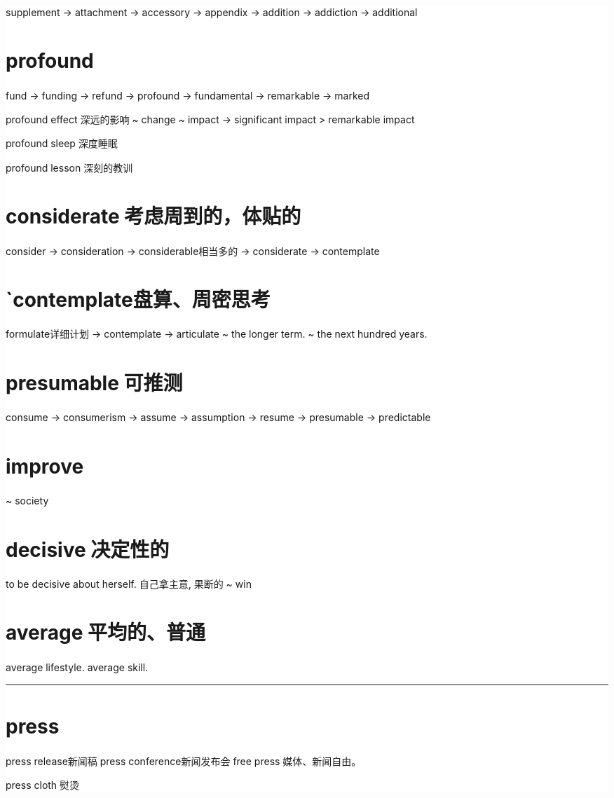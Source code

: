 supplement -> attachment -> accessory -> appendix -> addition -> addiction -> additional

# profound
fund -> funding -> refund -> profound -> fundamental -> remarkable -> marked

profound effect 深远的影响
~ change
~ impact -> significant impact > remarkable impact

profound sleep 深度睡眠

profound lesson 深刻的教训

# considerate 考虑周到的，体贴的
consider -> consideration -> considerable相当多的 -> considerate -> contemplate

# `contemplate盘算、周密思考
formulate详细计划 -> contemplate -> articulate
~ the longer term.
~ the next hundred years.

# presumable 可推测
consume -> consumerism -> assume -> assumption -> resume -> presumable -> predictable

# improve
~ society

# decisive 决定性的
to be decisive about herself. 自己拿主意, 果断的
~ win

# average 平均的、普通
average lifestyle.
average skill.


---
# press
press release新闻稿
press conference新闻发布会
free press 媒体、新闻自由。

press cloth 熨烫
